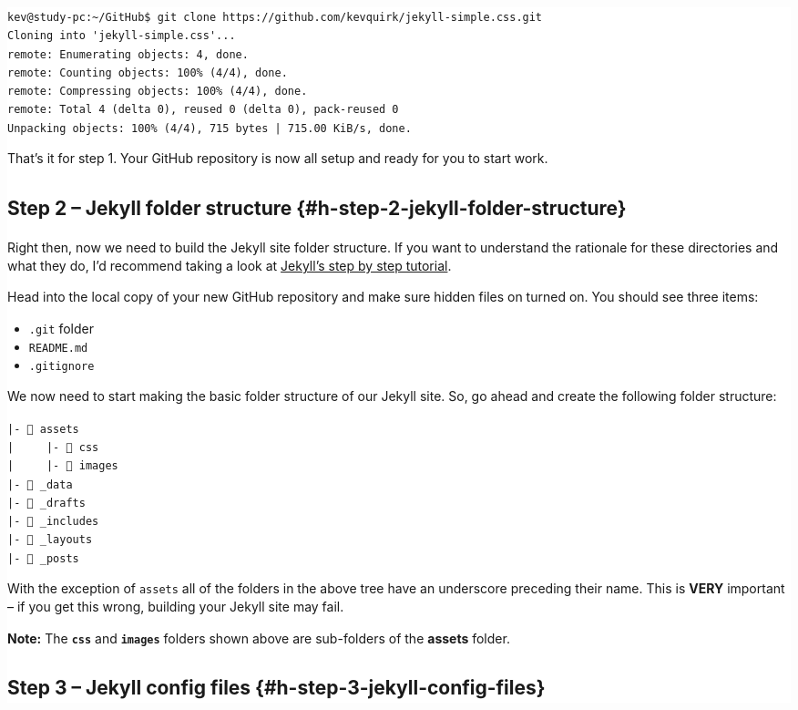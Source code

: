 <pre class="wp-block-code"><code>kev@study-pc:~/GitHub$ git clone https://github.com/kevquirk/jekyll-simple.css.git
Cloning into 'jekyll-simple.css'...
remote: Enumerating objects: 4, done.
remote: Counting objects: 100% (4/4), done.
remote: Compressing objects: 100% (4/4), done.
remote: Total 4 (delta 0), reused 0 (delta 0), pack-reused 0
Unpacking objects: 100% (4/4), 715 bytes | 715.00 KiB/s, done.</code></pre>

That&#8217;s it for step 1. Your GitHub repository is now all setup and ready for you to start work.

## Step 2 &#8211; Jekyll folder structure {#h-step-2-jekyll-folder-structure}

Right then, now we need to build the Jekyll site folder structure. If you want to understand the rationale for these directories and what they do, I&#8217;d recommend taking a look at [Jekyll&#8217;s step by step tutorial](https://jekyllrb.com/docs/step-by-step/01-setup/).

Head into the local copy of your new GitHub repository and make sure hidden files on turned on. You should see three items:

  * `.git` folder
  * `README.md`
  * `.gitignore`

We now need to start making the basic folder structure of our Jekyll site. So, go ahead and create the following folder structure:

<pre class="wp-block-code"><code>|- 📂 assets
|     |- 📂 css
|     |- 📂 images
|- 📂 _data
|- 📂 _drafts
|- 📂 _includes
|- 📂 _layouts
|- 📂 _posts</code></pre>

With the exception of `assets` all of the folders in the above tree have an underscore preceding their name. This is **VERY** important &#8211; if you get this wrong, building your Jekyll site may fail.

<p class="notice">
  <strong>Note:</strong> The <strong><code>css</code></strong> and <strong><code>images</code></strong> folders shown above are sub-folders of the <strong>assets</strong> folder.
</p>

## Step 3 &#8211; Jekyll config files {#h-step-3-jekyll-config-files}
